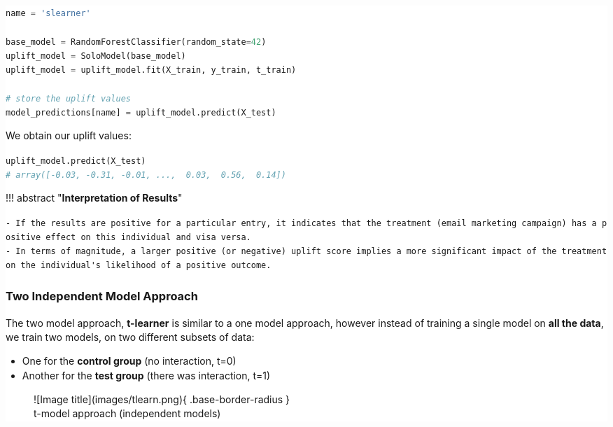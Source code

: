 
```python
name = 'slearner'

base_model = RandomForestClassifier(random_state=42)
uplift_model = SoloModel(base_model)
uplift_model = uplift_model.fit(X_train, y_train, t_train)

# store the uplift values
model_predictions[name] = uplift_model.predict(X_test)
```

We obtain our uplift values:

```python
uplift_model.predict(X_test)
# array([-0.03, -0.31, -0.01, ...,  0.03,  0.56,  0.14])
```

!!! abstract "<b>Interpretation of Results</b>"

    - If the results are positive for a particular entry, it indicates that the treatment (email marketing campaign) has a positive effect on this individual and visa versa.
    - In terms of magnitude, a larger positive (or negative) uplift score implies a more significant impact of the treatment on the individual's likelihood of a positive outcome.


### Two Independent Model Approach

The two model approach, **t-learner** is similar to a one model approach, however instead of training a single model on **all the data**, we train two models, on two different subsets of data:

- One for the **control group** (no interaction, t=0)
- Another for the **test group** (there was interaction, t=1)

<figure markdown="span">
  ![Image title](images/tlearn.png){ .base-border-radius }
  <figcaption>t-model approach (independent models)</figcaption>
</figure>
